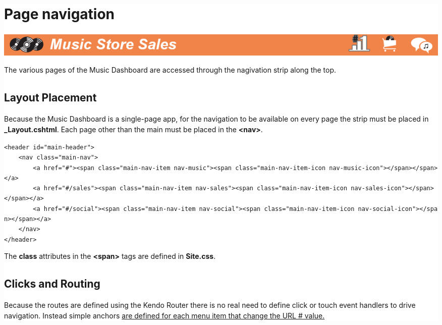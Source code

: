 

# Page navigation

![navigation-strip](/tutorials/asp.net/kendo-music-store/music-store-dashboard/images/navigation-strip.png)

The various pages of the Music Dashboard are accessed through the nagivation strip along the top.

## Layout Placement

Because the Music Dashboard is a single-page app, for the navigation to be available on every page the strip must be placed in **_Layout.cshtml**. Each page other than the main must be placed in the **&lt;nav&gt;**.

	<header id="main-header">
        <nav class="main-nav">
            <a href="#"><span class="main-nav-item nav-music"><span class="main-nav-item-icon nav-music-icon"></span></span></a>
            <a href="#/sales"><span class="main-nav-item nav-sales"><span class="main-nav-item-icon nav-sales-icon"></span></span></a>
            <a href="#/social"><span class="main-nav-item nav-social"><span class="main-nav-item-icon nav-social-icon"></span></span></a>
        </nav>
	</header>

The **class** attributes in the **&lt;span&gt;** tags are defined in **Site.css**.

## Clicks and Routing

Because the routes are defined using the Kendo Router there is no real need to define click or touch event handlers to drive navigation.
Instead simple anchors <a href=""> are defined for each menu item that change the URL # value.
